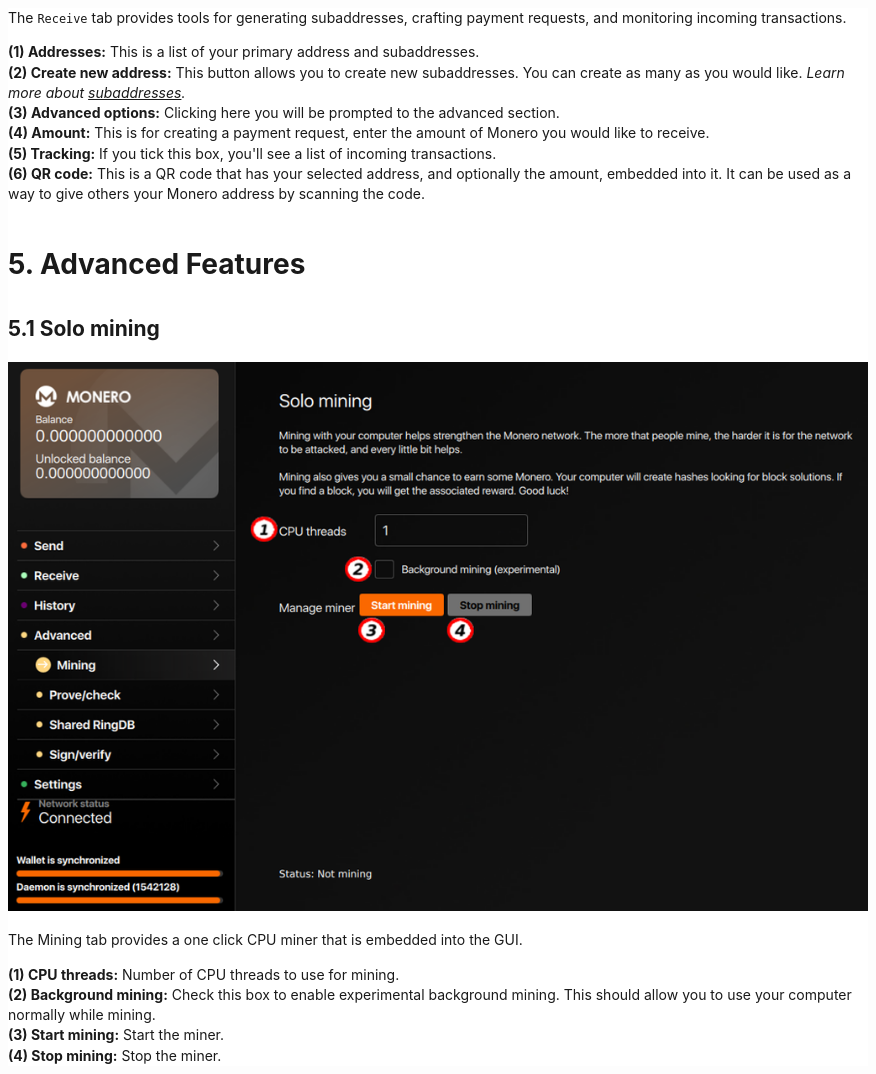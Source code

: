 The `Receive` tab provides tools for generating subaddresses, crafting payment requests, and monitoring incoming transactions.

**(1) Addresses:** This is a list of your primary address and subaddresses.    
**(2) Create new address:** This button allows you to create new subaddresses. You can create as many as you would like. *Learn more about [subaddresses](https://monero.stackexchange.com/questions/3673/what-is-a-sub-address).*    
**(3) Advanced options:** Clicking here you will be prompted to the advanced section.    
**(4) Amount:** This is for creating a payment request, enter the amount of Monero you would like to receive.    
**(5) Tracking:** If you tick this box, you'll see a list of incoming transactions.    
**(6) QR code:** This is a QR code that has your selected address, and optionally the amount, embedded into it. It can be used as a way to give others your Monero address by scanning the code.    

# 5. Advanced Features

## 5.1 Solo mining

![mining](media/black_mining.png)

The Mining tab provides a one click CPU miner that is embedded into the GUI.

**(1) CPU threads:** Number of CPU threads to use for mining.    
**(2) Background mining:** Check this box to enable experimental background mining. This should allow you to use your computer normally while mining.    
**(3) Start mining:** Start the miner.    
**(4) Stop mining:** Stop the miner.    
